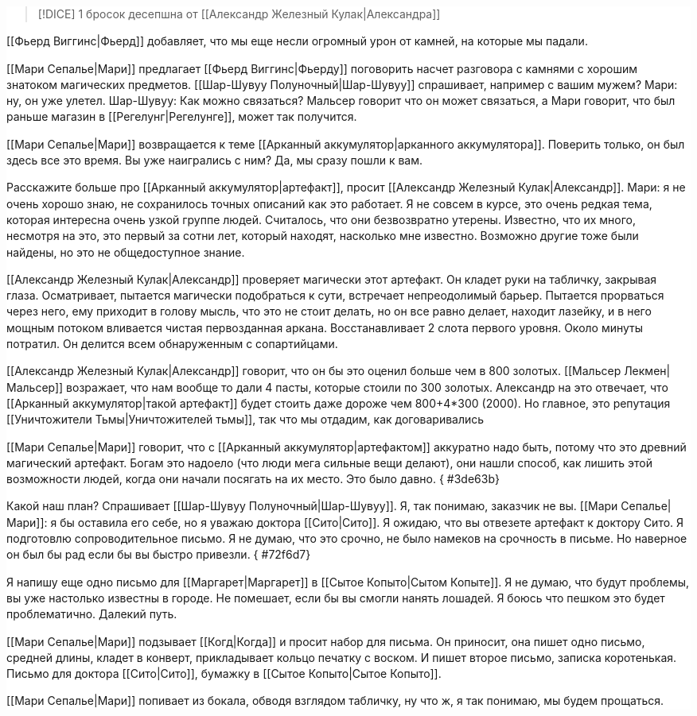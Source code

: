 >[!DICE] 1 бросок десепшна от [[Александр Железный Кулак\|Александра]]

[[Фьерд Виггинс\|Фьерд]] добавляет, что мы еще несли огромный урон от камней, на которые мы падали. 

[[Мари Сепалье\|Мари]] предлагает [[Фьерд Виггинс\|Фьерду]] поговорить насчет разговора с камнями с хорошим знатоком магических предметов. [[Шар-Шувуу Полуночный\|Шар-Шувуу]] спрашивает, например с вашим мужем? Мари: ну, он уже улетел. Шар-Шувуу: Как можно связаться? Мальсер говорит что он может связаться, а Мари говорит, что был раньше магазин в [[Регелунг\|Регелунге]], может так получится.

[[Мари Сепалье\|Мари]] возвращается к теме [[Арканный аккумулятор\|арканного аккумулятора]]. Поверить только, он был здесь все это время. Вы уже наигрались с ним? Да, мы сразу пошли к вам. 

Расскажите больше про [[Арканный аккумулятор\|артефакт]], просит [[Александр Железный Кулак\|Александр]]. Мари: я не очень хорошо знаю, не сохранилось точных описаний как это работает. Я не совсем в курсе, это очень редкая тема, которая интересна очень узкой группе людей. Считалось, что они безвозвратно утерены. Известно, что их много, несмотря на это, это первый за сотни лет, который находят, насколько мне известно. Возможно другие тоже были найдены, но это не общедоступное знание.

[[Александр Железный Кулак\|Александр]] проверяет магически этот артефакт. Он кладет руки на табличку, закрывая глаза.  Осматривает, пытается магически подобраться к сути, встречает непреодолимый барьер. Пытается прорваться через него, ему приходит в голову мысль, что это не стоит делать, но он все равно делает, находит лазейку, и в него мощным потоком вливается чистая первозданная аркана. Восстанавливает 2 слота первого уровня. Около минуты потратил. Он делится всем обнаруженным с сопартийцами.

[[Александр Железный Кулак\|Александр]] говорит, что он бы это оценил больше чем в 800 золотых. [[Мальсер Лекмен\|Мальсер]] возражает, что нам вообще то дали 4 пасты, которые стоили по 300 золотых. Александр на это отвечает, что [[Арканный аккумулятор\|такой артефакт]] будет стоить даже дороже чем 800+4\*300 (2000). Но главное, это репутация [[Уничтожители Тьмы\|Уничтожителей тьмы]], так что мы отдадим, как договаривались

[[Мари Сепалье\|Мари]] говорит, что с [[Арканный аккумулятор\|артефактом]] аккуратно надо быть, потому что это древний магический артефакт. Богам это надоело (что люди мега сильные вещи делают), они нашли способ, как лишить этой возможности людей, когда они начали посягать на их место. Это было давно. 
{ #3de63b}


Какой наш план? Спрашивает [[Шар-Шувуу Полуночный\|Шар-Шувуу]]. Я, так понимаю, заказчик не вы. [[Мари Сепалье\|Мари]]: я бы оставила его себе, но я уважаю доктора [[Сито\|Сито]]. Я ожидаю, что вы отвезете артефакт к доктору Сито. Я подготовлю сопроводительное письмо. Я не думаю, что это срочно, не было намеков на срочность в письме. Но наверное он был бы рад если бы вы быстро привезли. 
{ #72f6d7}


Я напишу еще одно письмо для [[Маргарет\|Маргарет]] в [[Сытое Копыто\|Сытом Копыте]]. Я не думаю, что будут проблемы, вы уже настолько известны в городе. Не помешает, если бы вы смогли нанять лошадей. Я боюсь что пешком это будет проблематично. Далекий путь. 

[[Мари Сепалье\|Мари]] подзывает [[Когд\|Когда]] и просит набор для письма. Он приносит, она пишет одно письмо, средней длины, кладет в конверт, прикладывает кольцо печатку с воском. И пишет второе письмо, записка коротенькая. Письмо для доктора [[Сито\|Сито]], бумажку в [[Сытое Копыто\|Сытое Копыто]].

[[Мари Сепалье\|Мари]] попивает из бокала, обводя взглядом табличку, ну что ж, я так понимаю, мы будем прощаться. 
